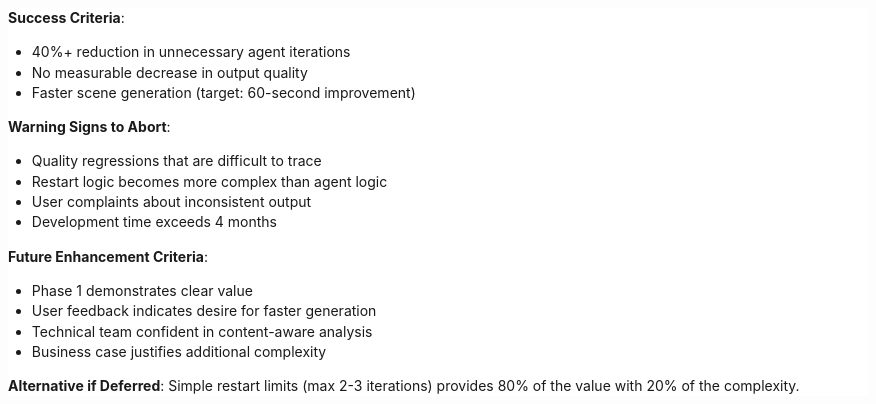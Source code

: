 **Success Criteria**:
- 40%+ reduction in unnecessary agent iterations
- No measurable decrease in output quality
- Faster scene generation (target: 60-second improvement)

**Warning Signs to Abort**:
- Quality regressions that are difficult to trace
- Restart logic becomes more complex than agent logic
- User complaints about inconsistent output
- Development time exceeds 4 months

**Future Enhancement Criteria**:
- Phase 1 demonstrates clear value
- User feedback indicates desire for faster generation
- Technical team confident in content-aware analysis
- Business case justifies additional complexity

**Alternative if Deferred**: Simple restart limits (max 2-3 iterations) provides 80% of the value with 20% of the complexity.